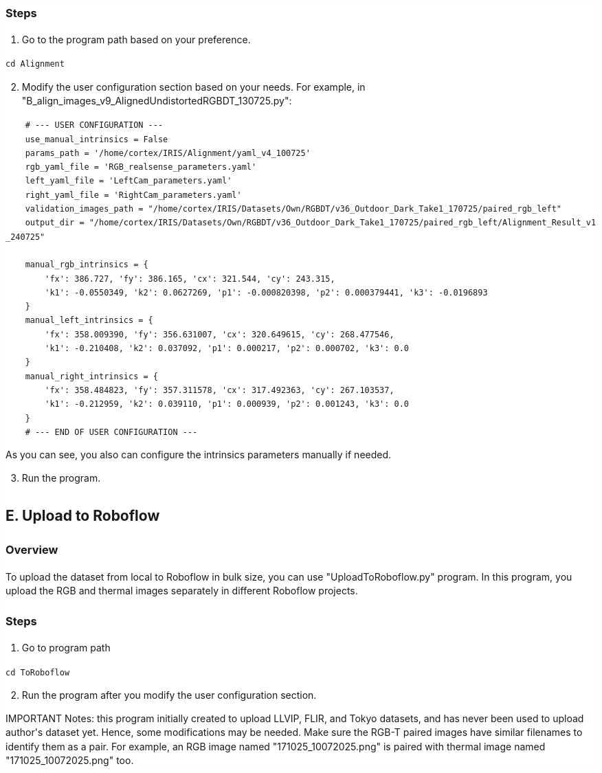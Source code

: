 ### Steps
1. Go to the program path based on your preference.
```
cd Alignment
```

2. Modify the user configuration section based on your needs. For example, in "B_align_images_v9_AlignedUndistortedRGBDT_130725.py":
```
    # --- USER CONFIGURATION ---
    use_manual_intrinsics = False
    params_path = '/home/cortex/IRIS/Alignment/yaml_v4_100725'
    rgb_yaml_file = 'RGB_realsense_parameters.yaml'
    left_yaml_file = 'LeftCam_parameters.yaml'
    right_yaml_file = 'RightCam_parameters.yaml'
    validation_images_path = "/home/cortex/IRIS/Datasets/Own/RGBDT/v36_Outdoor_Dark_Take1_170725/paired_rgb_left"
    output_dir = "/home/cortex/IRIS/Datasets/Own/RGBDT/v36_Outdoor_Dark_Take1_170725/paired_rgb_left/Alignment_Result_v1_240725"
    
    manual_rgb_intrinsics = {
        'fx': 386.727, 'fy': 386.165, 'cx': 321.544, 'cy': 243.315,
        'k1': -0.0550349, 'k2': 0.0627269, 'p1': -0.000820398, 'p2': 0.000379441, 'k3': -0.0196893
    }
    manual_left_intrinsics = {
        'fx': 358.009390, 'fy': 356.631007, 'cx': 320.649615, 'cy': 268.477546,
        'k1': -0.210408, 'k2': 0.037092, 'p1': 0.000217, 'p2': 0.000702, 'k3': 0.0
    }
    manual_right_intrinsics = {
        'fx': 358.484823, 'fy': 357.311578, 'cx': 317.492363, 'cy': 267.103537,
        'k1': -0.212959, 'k2': 0.039110, 'p1': 0.000939, 'p2': 0.001243, 'k3': 0.0
    }
    # --- END OF USER CONFIGURATION ---
```
As you can see, you also can configure the intrinsics parameters manually if needed.

3. Run the program.

## E. Upload to Roboflow
### Overview
To upload the dataset from local to Roboflow in bulk size, you can use "UploadToRoboflow.py" program. In this program, you upload the RGB and thermal images separately in different Roboflow projects.

### Steps
1. Go to program path
```
cd ToRoboflow
```
2. Run the program after you modify the user configuration section.

IMPORTANT Notes: this program initially created to upload LLVIP, FLIR, and Tokyo datasets, and has never been used to upload author's dataset yet. Hence, some modifications may be needed. Make sure the RGB-T paired images have similar filenames to identify them as a pair. For example, an RGB image named "171025_10072025.png" is paired with thermal image named "171025_10072025.png" too.
